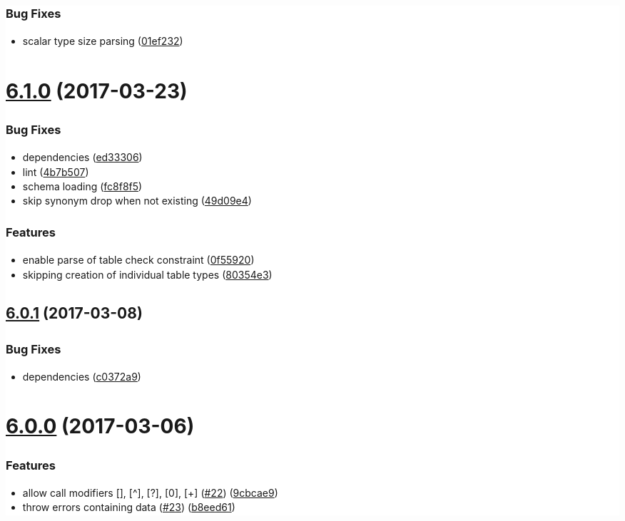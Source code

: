 
### Bug Fixes

* scalar type size parsing ([01ef232](https://github.com/softwaregroup-bg/ut-port-sql/commit/01ef232))



<a name="6.1.0"></a>
# [6.1.0](https://github.com/softwaregroup-bg/ut-port-sql/compare/v6.0.1...v6.1.0) (2017-03-23)


### Bug Fixes

* dependencies ([ed33306](https://github.com/softwaregroup-bg/ut-port-sql/commit/ed33306))
* lint ([4b7b507](https://github.com/softwaregroup-bg/ut-port-sql/commit/4b7b507))
* schema loading ([fc8f8f5](https://github.com/softwaregroup-bg/ut-port-sql/commit/fc8f8f5))
* skip synonym drop when not existing ([49d09e4](https://github.com/softwaregroup-bg/ut-port-sql/commit/49d09e4))


### Features

* enable parse of table check constraint ([0f55920](https://github.com/softwaregroup-bg/ut-port-sql/commit/0f55920))
* skipping creation of individual table types ([80354e3](https://github.com/softwaregroup-bg/ut-port-sql/commit/80354e3))



<a name="6.0.1"></a>
## [6.0.1](https://github.com/softwaregroup-bg/ut-port-sql/compare/v6.0.0...v6.0.1) (2017-03-08)


### Bug Fixes

* dependencies ([c0372a9](https://github.com/softwaregroup-bg/ut-port-sql/commit/c0372a9))



<a name="6.0.0"></a>
# [6.0.0](https://github.com/softwaregroup-bg/ut-port-sql/compare/v5.8.3...v6.0.0) (2017-03-06)


### Features

* allow call modifiers [], [^], [?], [0], [+] ([#22](https://github.com/softwaregroup-bg/ut-port-sql/issues/22)) ([9cbcae9](https://github.com/softwaregroup-bg/ut-port-sql/commit/9cbcae9))
* throw errors containing data ([#23](https://github.com/softwaregroup-bg/ut-port-sql/issues/23)) ([b8eed61](https://github.com/softwaregroup-bg/ut-port-sql/commit/b8eed61))
